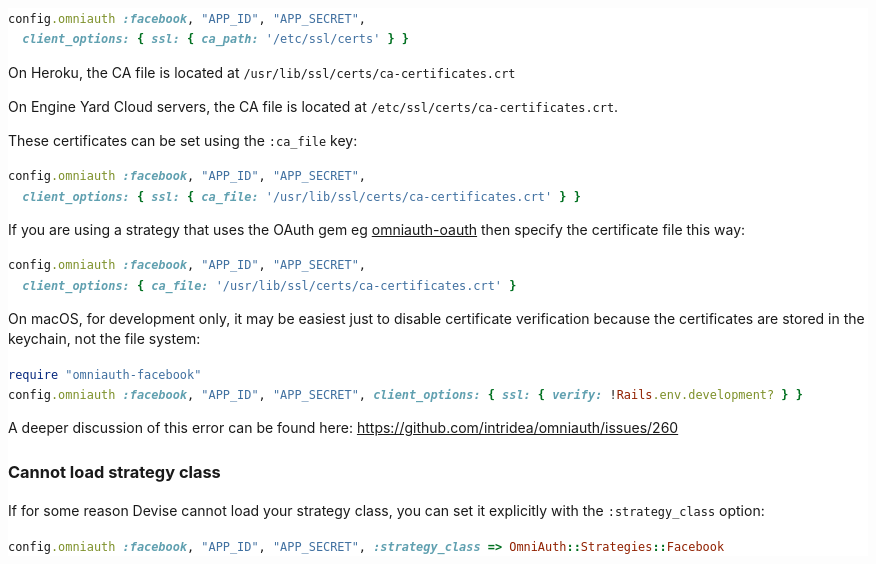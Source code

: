 ```ruby
config.omniauth :facebook, "APP_ID", "APP_SECRET",
  client_options: { ssl: { ca_path: '/etc/ssl/certs' } }
```

On Heroku, the CA file is located at `/usr/lib/ssl/certs/ca-certificates.crt`

On Engine Yard Cloud servers, the CA file is located at `/etc/ssl/certs/ca-certificates.crt`.

These certificates can be set using the `:ca_file` key:

```ruby
config.omniauth :facebook, "APP_ID", "APP_SECRET",
  client_options: { ssl: { ca_file: '/usr/lib/ssl/certs/ca-certificates.crt' } }
```

If you are using a strategy that uses the OAuth gem eg [omniauth-oauth](https://github.com/intridea/omniauth-oauth) then specify the certificate file this way:

```ruby
config.omniauth :facebook, "APP_ID", "APP_SECRET",
  client_options: { ca_file: '/usr/lib/ssl/certs/ca-certificates.crt' }
```

On macOS, for development only, it may be easiest just to disable certificate verification because the certificates are stored in the keychain, not the file system:

```ruby
require "omniauth-facebook"
config.omniauth :facebook, "APP_ID", "APP_SECRET", client_options: { ssl: { verify: !Rails.env.development? } }
```

A deeper discussion of this error can be found here: https://github.com/intridea/omniauth/issues/260

### Cannot load strategy class

If for some reason Devise cannot load your strategy class, you can set it explicitly with the `:strategy_class` option:

```ruby
config.omniauth :facebook, "APP_ID", "APP_SECRET", :strategy_class => OmniAuth::Strategies::Facebook
```
